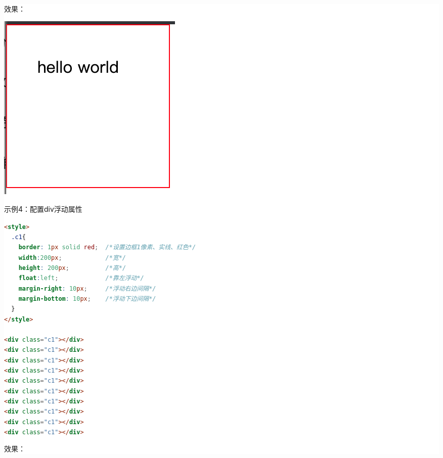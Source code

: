 效果：

![images](./images/10.png)

示例4：配置div浮动属性

```html
<style>
  .c1{
    border: 1px solid red;  /*设置边框1像素、实线、红色*/
    width:200px;            /*宽*/
    height: 200px;          /*高*/
    float:left;             /*靠左浮动*/
    margin-right: 10px;     /*浮动右边间隔*/
    margin-bottom: 10px;    /*浮动下边间隔*/
  }
</style>

<div class="c1"></div>
<div class="c1"></div>
<div class="c1"></div>
<div class="c1"></div>
<div class="c1"></div>
<div class="c1"></div>
<div class="c1"></div>
<div class="c1"></div>
<div class="c1"></div>
<div class="c1"></div>
```

效果：
